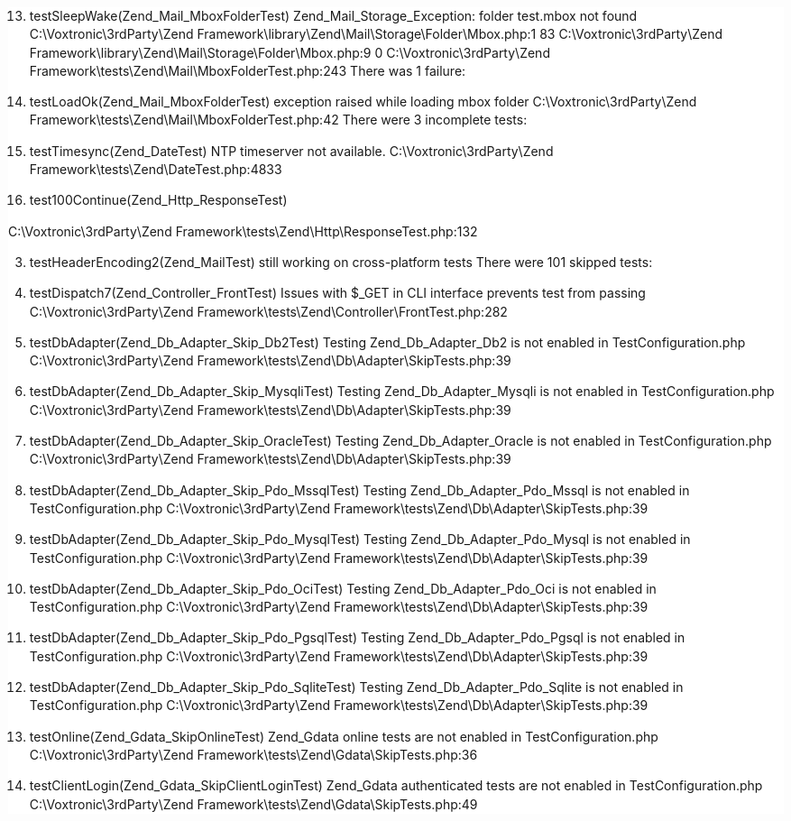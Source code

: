 13) testSleepWake(Zend\_Mail\_MboxFolderTest) Zend\_Mail\_Storage\_Exception: folder test.mbox not found C:\\Voxtronic\\3rdParty\\Zend Framework\\library\\Zend\\Mail\\Storage\\Folder\\Mbox.php:1 83 C:\\Voxtronic\\3rdParty\\Zend Framework\\library\\Zend\\Mail\\Storage\\Folder\\Mbox.php:9 0 C:\\Voxtronic\\3rdParty\\Zend Framework\\tests\\Zend\\Mail\\MboxFolderTest.php:243 There was 1 failure:

1) testLoadOk(Zend\_Mail\_MboxFolderTest) exception raised while loading mbox folder C:\\Voxtronic\\3rdParty\\Zend Framework\\tests\\Zend\\Mail\\MboxFolderTest.php:42 There were 3 incomplete tests:

1) testTimesync(Zend\_DateTest) NTP timeserver not available. C:\\Voxtronic\\3rdParty\\Zend Framework\\tests\\Zend\\DateTest.php:4833

2) test100Continue(Zend\_Http\_ResponseTest)

C:\\Voxtronic\\3rdParty\\Zend Framework\\tests\\Zend\\Http\\ResponseTest.php:132

3) testHeaderEncoding2(Zend\_MailTest) still working on cross-platform tests There were 101 skipped tests:

1) testDispatch7(Zend\_Controller\_FrontTest) Issues with $\_GET in CLI interface prevents test from passing C:\\Voxtronic\\3rdParty\\Zend Framework\\tests\\Zend\\Controller\\FrontTest.php:282

2) testDbAdapter(Zend\_Db\_Adapter\_Skip\_Db2Test) Testing Zend\_Db\_Adapter\_Db2 is not enabled in TestConfiguration.php C:\\Voxtronic\\3rdParty\\Zend Framework\\tests\\Zend\\Db\\Adapter\\SkipTests.php:39

3) testDbAdapter(Zend\_Db\_Adapter\_Skip\_MysqliTest) Testing Zend\_Db\_Adapter\_Mysqli is not enabled in TestConfiguration.php C:\\Voxtronic\\3rdParty\\Zend Framework\\tests\\Zend\\Db\\Adapter\\SkipTests.php:39

4) testDbAdapter(Zend\_Db\_Adapter\_Skip\_OracleTest) Testing Zend\_Db\_Adapter\_Oracle is not enabled in TestConfiguration.php C:\\Voxtronic\\3rdParty\\Zend Framework\\tests\\Zend\\Db\\Adapter\\SkipTests.php:39

5) testDbAdapter(Zend\_Db\_Adapter\_Skip\_Pdo\_MssqlTest) Testing Zend\_Db\_Adapter\_Pdo\_Mssql is not enabled in TestConfiguration.php C:\\Voxtronic\\3rdParty\\Zend Framework\\tests\\Zend\\Db\\Adapter\\SkipTests.php:39

6) testDbAdapter(Zend\_Db\_Adapter\_Skip\_Pdo\_MysqlTest) Testing Zend\_Db\_Adapter\_Pdo\_Mysql is not enabled in TestConfiguration.php C:\\Voxtronic\\3rdParty\\Zend Framework\\tests\\Zend\\Db\\Adapter\\SkipTests.php:39

7) testDbAdapter(Zend\_Db\_Adapter\_Skip\_Pdo\_OciTest) Testing Zend\_Db\_Adapter\_Pdo\_Oci is not enabled in TestConfiguration.php C:\\Voxtronic\\3rdParty\\Zend Framework\\tests\\Zend\\Db\\Adapter\\SkipTests.php:39

8) testDbAdapter(Zend\_Db\_Adapter\_Skip\_Pdo\_PgsqlTest) Testing Zend\_Db\_Adapter\_Pdo\_Pgsql is not enabled in TestConfiguration.php C:\\Voxtronic\\3rdParty\\Zend Framework\\tests\\Zend\\Db\\Adapter\\SkipTests.php:39

9) testDbAdapter(Zend\_Db\_Adapter\_Skip\_Pdo\_SqliteTest) Testing Zend\_Db\_Adapter\_Pdo\_Sqlite is not enabled in TestConfiguration.php C:\\Voxtronic\\3rdParty\\Zend Framework\\tests\\Zend\\Db\\Adapter\\SkipTests.php:39

10) testOnline(Zend\_Gdata\_SkipOnlineTest) Zend\_Gdata online tests are not enabled in TestConfiguration.php C:\\Voxtronic\\3rdParty\\Zend Framework\\tests\\Zend\\Gdata\\SkipTests.php:36

11) testClientLogin(Zend\_Gdata\_SkipClientLoginTest) Zend\_Gdata authenticated tests are not enabled in TestConfiguration.php C:\\Voxtronic\\3rdParty\\Zend Framework\\tests\\Zend\\Gdata\\SkipTests.php:49
